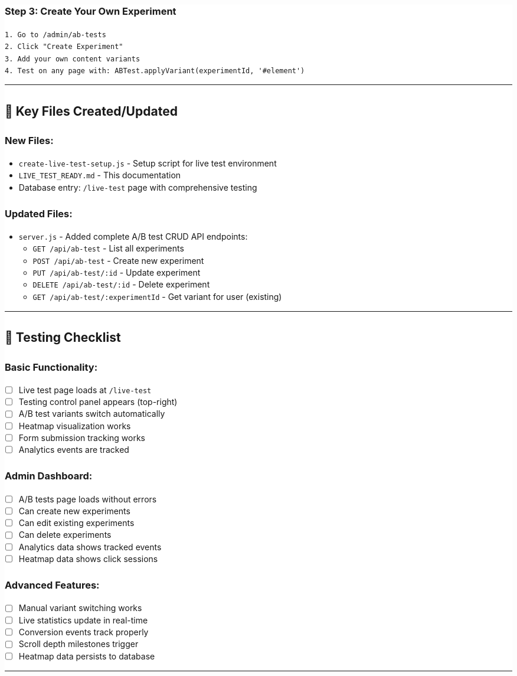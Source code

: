 ### **Step 3: Create Your Own Experiment**
```
1. Go to /admin/ab-tests
2. Click "Create Experiment"  
3. Add your own content variants
4. Test on any page with: ABTest.applyVariant(experimentId, '#element')
```

---

## 📁 **Key Files Created/Updated**

### **New Files:**
- `create-live-test-setup.js` - Setup script for live test environment
- `LIVE_TEST_READY.md` - This documentation
- Database entry: `/live-test` page with comprehensive testing

### **Updated Files:**
- `server.js` - Added complete A/B test CRUD API endpoints:
  - `GET /api/ab-test` - List all experiments  
  - `POST /api/ab-test` - Create new experiment
  - `PUT /api/ab-test/:id` - Update experiment
  - `DELETE /api/ab-test/:id` - Delete experiment
  - `GET /api/ab-test/:experimentId` - Get variant for user (existing)

---

## 🎯 **Testing Checklist**

### **Basic Functionality:**
- [ ] Live test page loads at `/live-test`
- [ ] Testing control panel appears (top-right)
- [ ] A/B test variants switch automatically
- [ ] Heatmap visualization works
- [ ] Form submission tracking works
- [ ] Analytics events are tracked

### **Admin Dashboard:**
- [ ] A/B tests page loads without errors
- [ ] Can create new experiments
- [ ] Can edit existing experiments  
- [ ] Can delete experiments
- [ ] Analytics data shows tracked events
- [ ] Heatmap data shows click sessions

### **Advanced Features:**
- [ ] Manual variant switching works
- [ ] Live statistics update in real-time
- [ ] Conversion events track properly
- [ ] Scroll depth milestones trigger
- [ ] Heatmap data persists to database

---